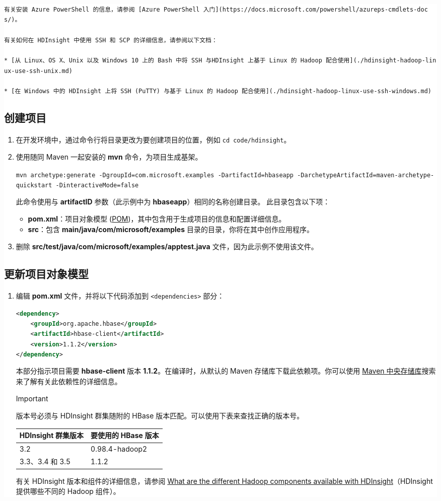     有关安装 Azure PowerShell 的信息，请参阅 [Azure PowerShell 入门](https://docs.microsoft.com/powershell/azureps-cmdlets-docs/)。

    有关如何在 HDInsight 中使用 SSH 和 SCP 的详细信息，请参阅以下文档：

    * [从 Linux、OS X、Unix 以及 Windows 10 上的 Bash 中将 SSH 与HDInsight 上基于 Linux 的 Hadoop 配合使用](./hdinsight-hadoop-linux-use-ssh-unix.md)

    * [在 Windows 中的 HDInsight 上将 SSH (PuTTY) 与基于 Linux 的 Hadoop 配合使用](./hdinsight-hadoop-linux-use-ssh-windows.md)

## 创建项目

1. 在开发环境中，通过命令行将目录更改为要创建项目的位置，例如 `cd code/hdinsight`。

2. 使用随同 Maven 一起安装的 **mvn** 命令，为项目生成基架。

    ```
    mvn archetype:generate -DgroupId=com.microsoft.examples -DartifactId=hbaseapp -DarchetypeArtifactId=maven-archetype-quickstart -DinteractiveMode=false
    ```

    此命令使用与 **artifactID** 参数（此示例中为 **hbaseapp**）相同的名称创建目录。 此目录包含以下项：

    * **pom.xml**：项目对象模型 ([POM](http://maven.apache.org/guides/introduction/introduction-to-the-pom.html))，其中包含用于生成项目的信息和配置详细信息。
    * **src**：包含 **main/java/com/microsoft/examples** 目录的目录，你将在其中创作应用程序。

3. 删除 **src/test/java/com/microsoft/examples/apptest.java** 文件，因为此示例不使用该文件。

## 更新项目对象模型

1. 编辑 **pom.xml** 文件，并将以下代码添加到 `<dependencies>` 部分：

    ```xml
    <dependency>
        <groupId>org.apache.hbase</groupId>
        <artifactId>hbase-client</artifactId>
        <version>1.1.2</version>
    </dependency>
    ```

    本部分指示项目需要 **hbase-client** 版本 **1.1.2**。在编译时，从默认的 Maven 存储库下载此依赖项。你可以使用 [Maven 中央存储库](http://search.maven.org/#artifactdetails%7Corg.apache.hbase%7Chbase-client%7C0.98.4-hadoop2%7Cjar)搜索来了解有关此依赖性的详细信息。

    > [!IMPORTANT]
    版本号必须与 HDInsight 群集随附的 HBase 版本匹配。可以使用下表来查找正确的版本号。

    | HDInsight 群集版本 | 要使用的 HBase 版本 |
    | --- | --- |
    | 3\.2 |0\.98.4-hadoop2 |
    | 3\.3、3.4 和 3.5 |1\.1.2 |

    有关 HDInsight 版本和组件的详细信息，请参阅 [What are the different Hadoop components available with HDInsight](./hdinsight-component-versioning.md)（HDInsight 提供哪些不同的 Hadoop 组件）。
